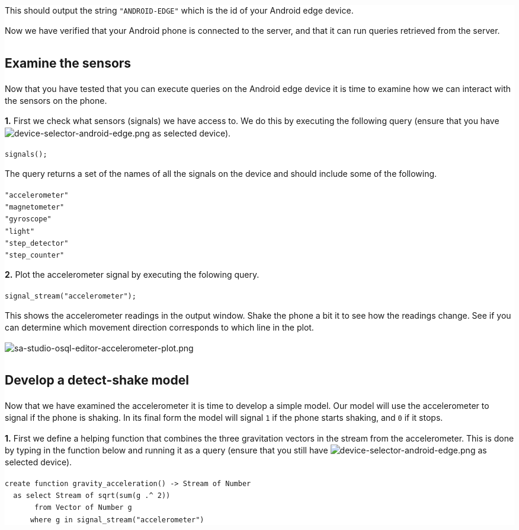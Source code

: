 This should output the string `"ANDROID-EDGE"` which is the id of your Android edge device.

Now we have verified that your Android phone is connected to the server, and that it can run queries retrieved from the server.


## Examine the sensors

Now that you have tested that you can execute queries on the Android edge device it is time to examine how we can interact with the sensors on the phone.

**1.** First we check what sensors (signals) we have access to. We do this by executing the following query (ensure that you have <img src="https://s3.eu-north-1.amazonaws.com/assets.streamanalyze.com/getting-started-guides/community-edition-android-edge/device-selector-android-edge.png" alt="device-selector-android-edge.png" width="100" /> as selected device).

```LIVE {"peer":"Android-edge","vis":"showText"}
signals();
```

The query returns a set of the names of all the signals on the device and should include some of the following.

```shell
"accelerometer"
"magnetometer"
"gyroscope"
"light"
"step_detector"
"step_counter"
```

**2.** Plot the accelerometer signal by executing the folowing query.

```LIVE {"peer":"Android-edge","vis":"showLine"}
signal_stream("accelerometer");
```

This shows the accelerometer readings in the output window. Shake the phone a bit it to see how the readings change. See if you can determine which movement direction corresponds to which line in the plot.

<img src="https://s3.eu-north-1.amazonaws.com/assets.streamanalyze.com/getting-started-guides/community-edition-android-edge/sa-studio-osql-editor-accelerometer-plot.png" alt="sa-studio-osql-editor-accelerometer-plot.png" style="width:100%"/>


## Develop a detect-shake model

Now that we have examined the accelerometer it is time to develop a simple model. Our model will use the accelerometer to signal if the phone is shaking. In its final form the model will signal `1` if the phone starts shaking, and `0` if it stops.

**1.** First we define a helping function that combines the three gravitation vectors in the stream from the accelerometer. This is done by typing in the function below and running it as a query (ensure that you still have <img src="https://s3.eu-north-1.amazonaws.com/assets.streamanalyze.com/getting-started-guides/community-edition-android-edge/device-selector-android-edge.png" alt="device-selector-android-edge.png" width="100" /> as selected device).

```LIVE {"peer":"Android-edge"}
create function gravity_acceleration() -> Stream of Number
  as select Stream of sqrt(sum(g .^ 2))
       from Vector of Number g
      where g in signal_stream("accelerometer")
```

